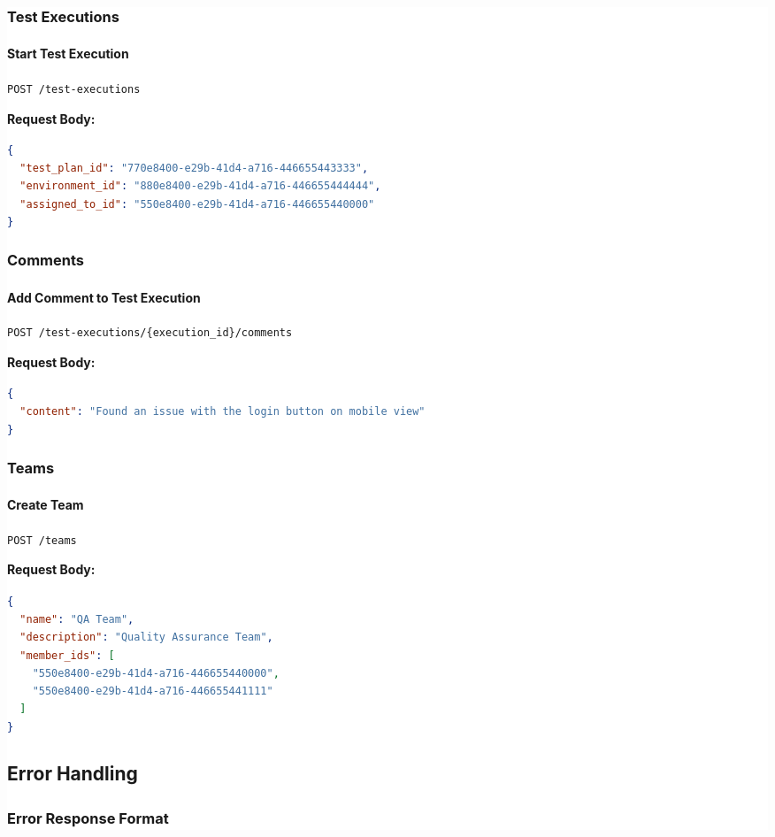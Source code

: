 ### Test Executions

#### Start Test Execution

```http
POST /test-executions
```

**Request Body:**
```json
{
  "test_plan_id": "770e8400-e29b-41d4-a716-446655443333",
  "environment_id": "880e8400-e29b-41d4-a716-446655444444",
  "assigned_to_id": "550e8400-e29b-41d4-a716-446655440000"
}
```

### Comments

#### Add Comment to Test Execution

```http
POST /test-executions/{execution_id}/comments
```

**Request Body:**
```json
{
  "content": "Found an issue with the login button on mobile view"
}
```

### Teams

#### Create Team

```http
POST /teams
```

**Request Body:**
```json
{
  "name": "QA Team",
  "description": "Quality Assurance Team",
  "member_ids": [
    "550e8400-e29b-41d4-a716-446655440000",
    "550e8400-e29b-41d4-a716-446655441111"
  ]
}
```

## Error Handling

### Error Response Format
